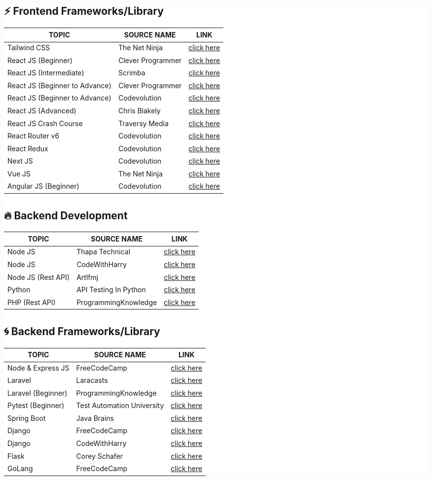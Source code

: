 ## ⚡ Frontend Frameworks/Library

| TOPIC                          | SOURCE NAME       | LINK                                                                                   |
| ------------------------------ | ----------------- | -------------------------------------------------------------------------------------- |
| Tailwind CSS                   | The Net Ninja     | [click here](https://www.youtube.com/playlist?list=PL4cUxeGkcC9gpXORlEHjc5bgnIi5HEGhw) |
| React JS (Beginner)            | Clever Programmer | [click here](https://www.youtube.com/watch?v=vIRBSI-elUM)                              |
| React JS (Intermediate)        | Scrimba           | [click here](https://scrimba.com/learn/learnreact)                                     |
| React JS (Beginner to Advance) | Clever Programmer | [click here](https://www.youtube.com/watch?v=-cMqr9HpZ-Y)                              |
| React JS (Beginner to Advance) | Codevolution      | [click here](https://www.youtube.com/playlist?list=PLC3y8-rFHvwgg3vaYJgHGnModB54rxOk3) |
| React JS (Advanced)            | Chris Blakely     | [click here](https://youtube.com/playlist?list=PLaebUsP3fWHuY7LpRHYmst5FFrrMYaaLR)     |
| React JS Crash Course          | Traversy Media    | [click here](https://www.youtube.com/watch?v=A71aqufiNtQ)                              |
| React Router v6                | Codevolution      | [click here](https://www.youtube.com/playlist?list=PLC3y8-rFHvwjkxt8TOteFdT_YmzwpBlrG) |
| React Redux                    | Codevolution      | [click here](https://www.youtube.com/playlist?list=PLC3y8-rFHvwheJHvseC3I0HuYI2f46oAK) |
| Next JS                        | Codevolution      | [click here](https://www.youtube.com/playlist?list=PLC3y8-rFHvwgC9mj0qv972IO5DmD-H0ZH) |
| Vue JS                         | The Net Ninja     | [click here](https://www.youtube.com/playlist?list=PL4cUxeGkcC9gQcYgjhBoeQH7wiAyZNrYa) |
| Angular JS (Beginner)          | Codevolution      | [click here](https://www.youtube.com/playlist?list=PLC3y8-rFHvwhBRAgFinJR8KHIrCdTkZcZ) |

## 🔥 Backend Development

| TOPIC              | SOURCE NAME           | LINK                                                                                              |
| ------------------ | --------------------- | ------------------------------------------------------------------------------------------------- |
| Node JS            | Thapa Technical       | [click here](https://www.youtube.com/playlist?list=PLwGdqUZWnOp00IbeN0OtL9dmnasipZ9x8)            |
| Node JS            | CodeWithHarry         | [click here](https://youtube.com/playlist?list=PLobAq7hWqZWGTfhj4jNQAVzJd_y6iTErQ)                |
| Node JS (Rest API) | Artlfmj               | [click here](https://www.youtube.com/watch?v=z0mySTQDJvc&list=PLdgxJkMu3zdR9dUPZT4hX9esce3-SzuK6) |
| Python             | API Testing In Python | [click here](https://testautomationu.applitools.com/python-api-testing)                           |
| PHP (Rest API)     | ProgrammingKnowledge  | [click here](https://www.youtube.com/watch?v=dlGtSoigdB0)                                         |

## 🌀 Backend Frameworks/Library

| TOPIC              | SOURCE NAME                | LINK                                                                                   |
| ------------------ | -------------------------- | -------------------------------------------------------------------------------------- |
| Node & Express JS  | FreeCodeCamp               | [click here](https://youtu.be/Oe421EPjeBE)                                             |
| Laravel            | Laracasts                  | [click here](https://laracasts.com)                                                    |
| Laravel (Beginner) | ProgrammingKnowledge       | [click here](https://www.youtube.com/playlist?list=PLS1QulWo1RIbRHq1qqw3Jc7e8qlB6cWfi) |
| Pytest (Beginner)  | Test Automation University | [click here](https://testautomationu.applitools.com/pytest-tutorial)                   |
| Spring Boot        | Java Brains                | [click here](https://www.youtube.com/playlist?list=PLqq-6Pq4lTTbx8p2oCgcAQGQyqN8XeA1x) |
| Django             | FreeCodeCamp               | [click here](https://www.youtube.com/watch?v=jBzwzrDvZ18)                              |
| Django             | CodeWithHarry              | [click here](https://www.youtube.com/playlist?list=PLu0W_9lII9ah7DDtYtflgwMwpT3xmjXY9) |
| Flask              | Corey Schafer              | [click here](https://youtube.com/playlist?list=PL-osiE80TeTs4UjLw5MM6OjgkjFeUxCYH)     |
| GoLang             | FreeCodeCamp               | [click here](https://www.youtube.com/watch?v=jFfo23yIWac)                              |

